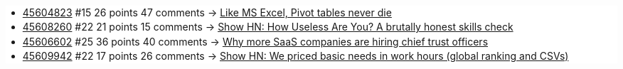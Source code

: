 * [45604823](https://news.ycombinator.com/item?id=45604823) #15 26 points 47 comments -> [Like MS Excel, Pivot tables never die](https://www.rilldata.com/blog/why-pivot-tables-never-die)
* [45608260](https://news.ycombinator.com/item?id=45608260) #22 21 points 15 comments -> [Show HN: How Useless Are You? A brutally honest skills check](https://www.howuselessareyou.com)
* [45606602](https://news.ycombinator.com/item?id=45606602) #25 36 points 40 comments -> [Why more SaaS companies are hiring chief trust officers](https://www.itbrew.com/stories/2025/10/14/why-more-saas-companies-are-hiring-chief-trust-officers)
* [45609942](https://news.ycombinator.com/item?id=45609942) #22 17 points 26 comments -> [Show HN: We priced basic needs in work hours (global ranking and CSVs)](https://www.thepricer.org/hours-to-afford-essentials-best-and-worst-countries/)
